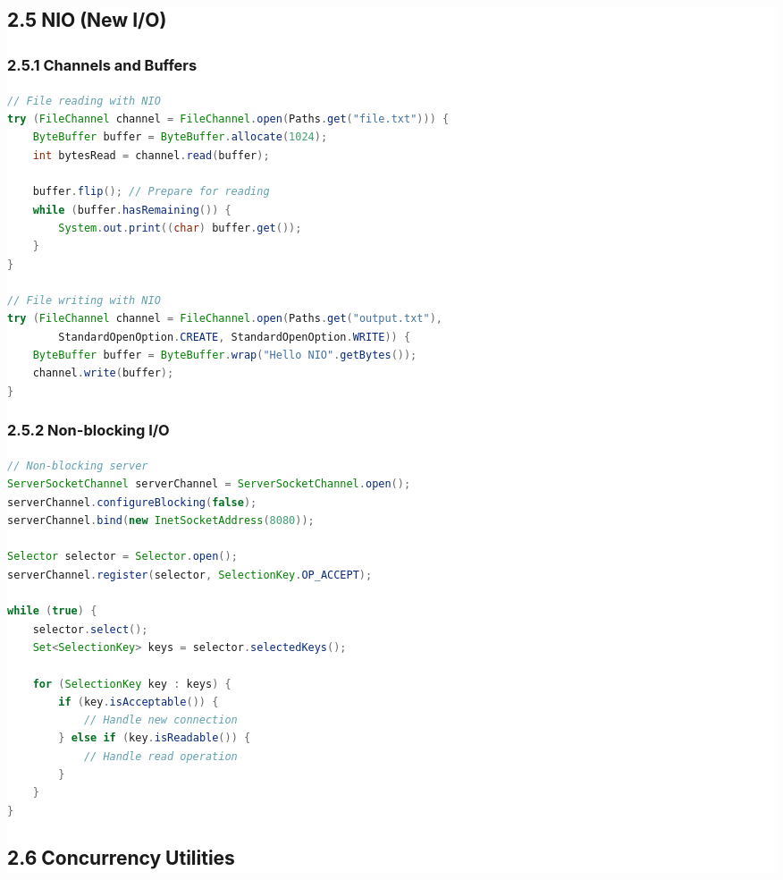 ## 2.5 NIO (New I/O)

### 2.5.1 Channels and Buffers

```java
// File reading with NIO
try (FileChannel channel = FileChannel.open(Paths.get("file.txt"))) {
    ByteBuffer buffer = ByteBuffer.allocate(1024);
    int bytesRead = channel.read(buffer);
    
    buffer.flip(); // Prepare for reading
    while (buffer.hasRemaining()) {
        System.out.print((char) buffer.get());
    }
}

// File writing with NIO
try (FileChannel channel = FileChannel.open(Paths.get("output.txt"), 
        StandardOpenOption.CREATE, StandardOpenOption.WRITE)) {
    ByteBuffer buffer = ByteBuffer.wrap("Hello NIO".getBytes());
    channel.write(buffer);
}
```

### 2.5.2 Non-blocking I/O

```java
// Non-blocking server
ServerSocketChannel serverChannel = ServerSocketChannel.open();
serverChannel.configureBlocking(false);
serverChannel.bind(new InetSocketAddress(8080));

Selector selector = Selector.open();
serverChannel.register(selector, SelectionKey.OP_ACCEPT);

while (true) {
    selector.select();
    Set<SelectionKey> keys = selector.selectedKeys();
    
    for (SelectionKey key : keys) {
        if (key.isAcceptable()) {
            // Handle new connection
        } else if (key.isReadable()) {
            // Handle read operation
        }
    }
}
```

## 2.6 Concurrency Utilities
